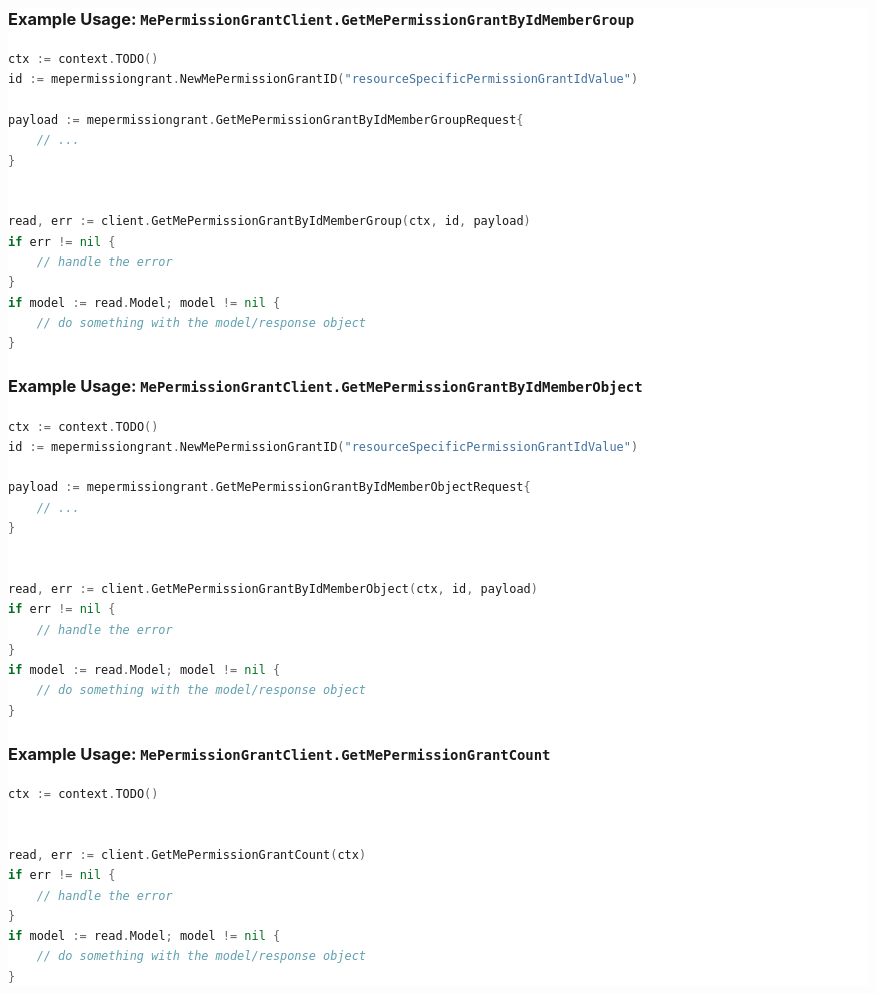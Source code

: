 
### Example Usage: `MePermissionGrantClient.GetMePermissionGrantByIdMemberGroup`

```go
ctx := context.TODO()
id := mepermissiongrant.NewMePermissionGrantID("resourceSpecificPermissionGrantIdValue")

payload := mepermissiongrant.GetMePermissionGrantByIdMemberGroupRequest{
	// ...
}


read, err := client.GetMePermissionGrantByIdMemberGroup(ctx, id, payload)
if err != nil {
	// handle the error
}
if model := read.Model; model != nil {
	// do something with the model/response object
}
```


### Example Usage: `MePermissionGrantClient.GetMePermissionGrantByIdMemberObject`

```go
ctx := context.TODO()
id := mepermissiongrant.NewMePermissionGrantID("resourceSpecificPermissionGrantIdValue")

payload := mepermissiongrant.GetMePermissionGrantByIdMemberObjectRequest{
	// ...
}


read, err := client.GetMePermissionGrantByIdMemberObject(ctx, id, payload)
if err != nil {
	// handle the error
}
if model := read.Model; model != nil {
	// do something with the model/response object
}
```


### Example Usage: `MePermissionGrantClient.GetMePermissionGrantCount`

```go
ctx := context.TODO()


read, err := client.GetMePermissionGrantCount(ctx)
if err != nil {
	// handle the error
}
if model := read.Model; model != nil {
	// do something with the model/response object
}
```
